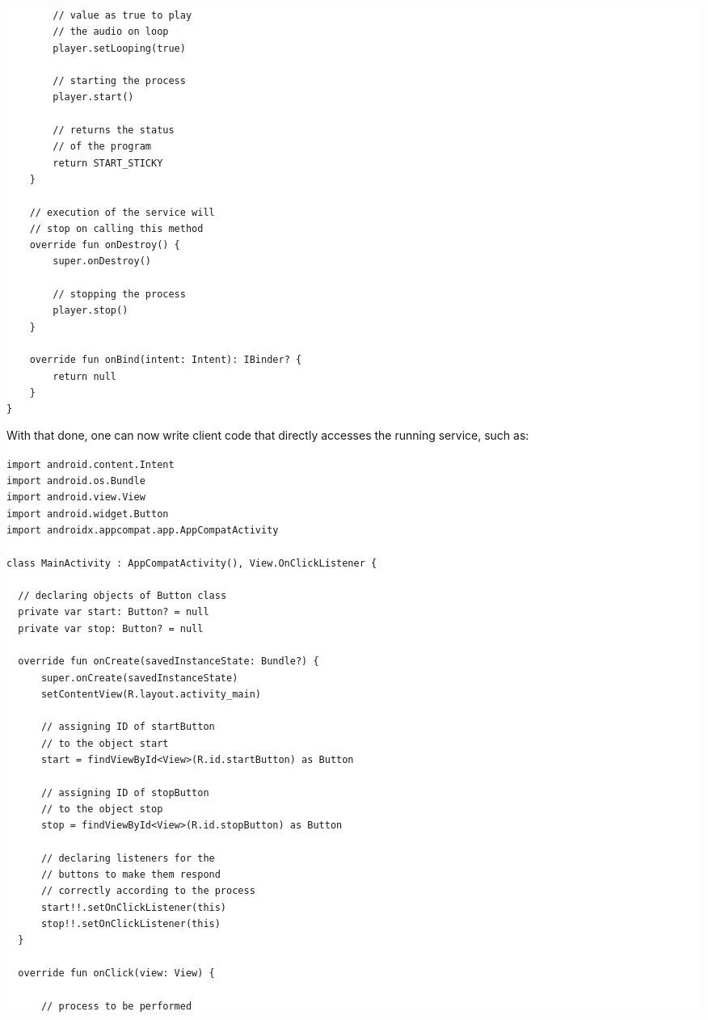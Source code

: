```
		// value as true to play
		// the audio on loop
		player.setLooping(true)

		// starting the process
		player.start()

		// returns the status
		// of the program
		return START_STICKY
	}

	// execution of the service will
	// stop on calling this method
	override fun onDestroy() {
		super.onDestroy()

		// stopping the process
		player.stop()
	}

	override fun onBind(intent: Intent): IBinder? {
		return null
	}
}

```
 With that done, one can now write client code that directly accesses the running service, such as:
  ```
 import android.content.Intent
import android.os.Bundle
import android.view.View
import android.widget.Button
import androidx.appcompat.app.AppCompatActivity

class MainActivity : AppCompatActivity(), View.OnClickListener {

	// declaring objects of Button class
	private var start: Button? = null
	private var stop: Button? = null

	override fun onCreate(savedInstanceState: Bundle?) {
		super.onCreate(savedInstanceState)
		setContentView(R.layout.activity_main)

		// assigning ID of startButton
		// to the object start
		start = findViewById<View>(R.id.startButton) as Button

		// assigning ID of stopButton
		// to the object stop
		stop = findViewById<View>(R.id.stopButton) as Button

		// declaring listeners for the
		// buttons to make them respond
		// correctly according to the process
		start!!.setOnClickListener(this)
		stop!!.setOnClickListener(this)
	}

	override fun onClick(view: View) {

		// process to be performed
  ```